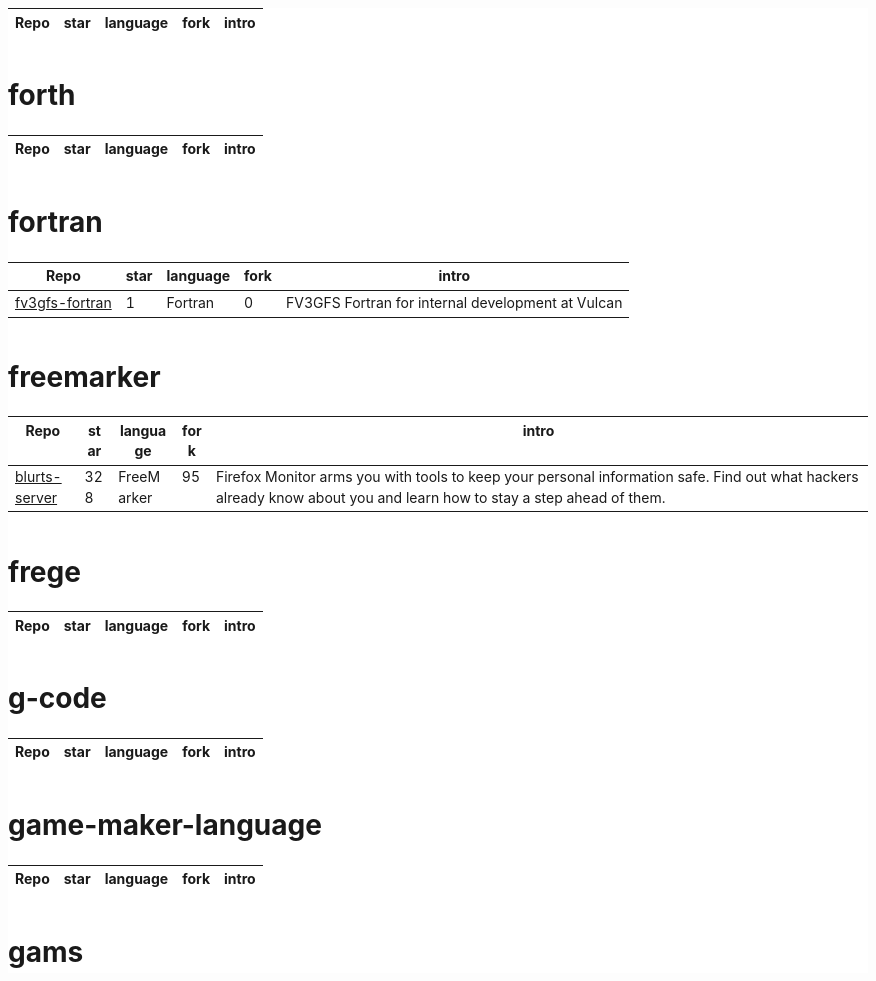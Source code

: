 Repo|star|language|fork|intro
-|-|-|-|-



# forth

Repo|star|language|fork|intro
-|-|-|-|-



# fortran

Repo|star|language|fork|intro
-|-|-|-|-
[fv3gfs-fortran](https://github.com/VulcanClimateModeling/fv3gfs-fortran)|1|Fortran|0|FV3GFS Fortran for internal development at Vulcan


# freemarker

Repo|star|language|fork|intro
-|-|-|-|-
[blurts-server](https://github.com/mozilla/blurts-server)|328|FreeMarker|95|Firefox Monitor arms you with tools to keep your personal information safe. Find out what hackers already know about you and learn how to stay a step ahead of them.


# frege

Repo|star|language|fork|intro
-|-|-|-|-



# g-code

Repo|star|language|fork|intro
-|-|-|-|-



# game-maker-language

Repo|star|language|fork|intro
-|-|-|-|-



# gams
